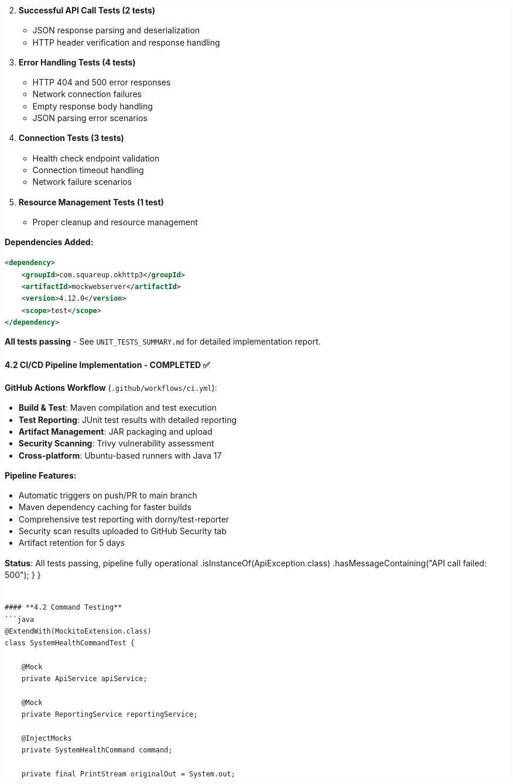 2. **Successful API Call Tests (2 tests)**
   - JSON response parsing and deserialization
   - HTTP header verification and response handling

3. **Error Handling Tests (4 tests)**
   - HTTP 404 and 500 error responses
   - Network connection failures
   - Empty response body handling
   - JSON parsing error scenarios

4. **Connection Tests (3 tests)**
   - Health check endpoint validation
   - Connection timeout handling
   - Network failure scenarios

5. **Resource Management Tests (1 test)**
   - Proper cleanup and resource management

**Dependencies Added:**
```xml
<dependency>
    <groupId>com.squareup.okhttp3</groupId>
    <artifactId>mockwebserver</artifactId>
    <version>4.12.0</version>
    <scope>test</scope>
</dependency>
```

**All tests passing** - See `UNIT_TESTS_SUMMARY.md` for detailed implementation report.

#### **4.2 CI/CD Pipeline Implementation - COMPLETED ✅**

**GitHub Actions Workflow** (`.github/workflows/ci.yml`):
- **Build & Test**: Maven compilation and test execution
- **Test Reporting**: JUnit test results with detailed reporting
- **Artifact Management**: JAR packaging and upload
- **Security Scanning**: Trivy vulnerability assessment
- **Cross-platform**: Ubuntu-based runners with Java 17

**Pipeline Features:**
- Automatic triggers on push/PR to main branch
- Maven dependency caching for faster builds
- Comprehensive test reporting with dorny/test-reporter
- Security scan results uploaded to GitHub Security tab
- Artifact retention for 5 days

**Status**: All tests passing, pipeline fully operational
            .isInstanceOf(ApiException.class)
            .hasMessageContaining("API call failed: 500");
    }
}
```

#### **4.2 Command Testing**
```java
@ExtendWith(MockitoExtension.class)
class SystemHealthCommandTest {
    
    @Mock
    private ApiService apiService;
    
    @Mock
    private ReportingService reportingService;
    
    @InjectMocks
    private SystemHealthCommand command;
    
    private final PrintStream originalOut = System.out;
```